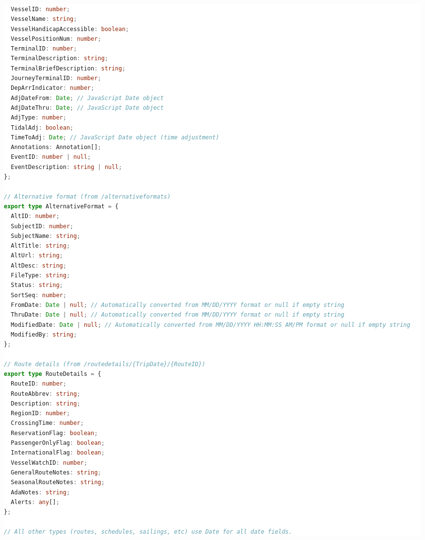 ```typescript
  VesselID: number;
  VesselName: string;
  VesselHandicapAccessible: boolean;
  VesselPositionNum: number;
  TerminalID: number;
  TerminalDescription: string;
  TerminalBriefDescription: string;
  JourneyTerminalID: number;
  DepArrIndicator: number;
  AdjDateFrom: Date; // JavaScript Date object
  AdjDateThru: Date; // JavaScript Date object
  AdjType: number;
  TidalAdj: boolean;
  TimeToAdj: Date; // JavaScript Date object (time adjustment)
  Annotations: Annotation[];
  EventID: number | null;
  EventDescription: string | null;
};

// Alternative format (from /alternativeformats)
export type AlternativeFormat = {
  AltID: number;
  SubjectID: number;
  SubjectName: string;
  AltTitle: string;
  AltUrl: string;
  AltDesc: string;
  FileType: string;
  Status: string;
  SortSeq: number;
  FromDate: Date | null; // Automatically converted from MM/DD/YYYY format or null if empty string
  ThruDate: Date | null; // Automatically converted from MM/DD/YYYY format or null if empty string
  ModifiedDate: Date | null; // Automatically converted from MM/DD/YYYY HH:MM:SS AM/PM format or null if empty string
  ModifiedBy: string;
};

// Route details (from /routedetails/{TripDate}/{RouteID})
export type RouteDetails = {
  RouteID: number;
  RouteAbbrev: string;
  Description: string;
  RegionID: number;
  CrossingTime: number;
  ReservationFlag: boolean;
  PassengerOnlyFlag: boolean;
  InternationalFlag: boolean;
  VesselWatchID: number;
  GeneralRouteNotes: string;
  SeasonalRouteNotes: string;
  AdaNotes: string;
  Alerts: any[];
};

// All other types (routes, schedules, sailings, etc) use Date for all date fields.
```
